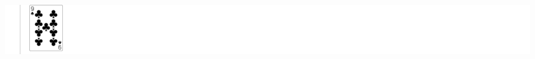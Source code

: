 ><img src="https://raw.githubusercontent.com/GiovaniPM/MyCourses/master/Texas%20Hold'em/Images/9C.svg" width="55">